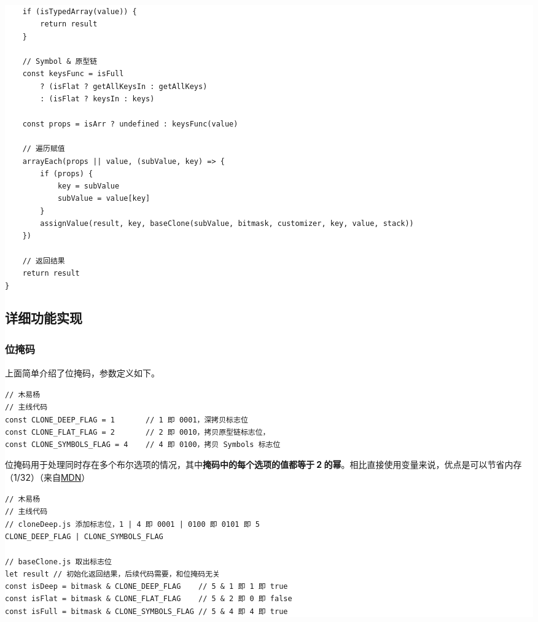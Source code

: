 ```
    if (isTypedArray(value)) {
        return result
    }

    // Symbol & 原型链
    const keysFunc = isFull
    	? (isFlat ? getAllKeysIn : getAllKeys)
    	: (isFlat ? keysIn : keys)

    const props = isArr ? undefined : keysFunc(value)
    
    // 遍历赋值
    arrayEach(props || value, (subValue, key) => {
        if (props) {
            key = subValue
            subValue = value[key]
        }
        assignValue(result, key, baseClone(subValue, bitmask, customizer, key, value, stack))
    })
    
    // 返回结果
    return result
}
```

## 详细功能实现

### 位掩码

上面简单介绍了位掩码，参数定义如下。

```
// 木易杨
// 主线代码
const CLONE_DEEP_FLAG = 1		// 1 即 0001，深拷贝标志位
const CLONE_FLAT_FLAG = 2		// 2 即 0010，拷贝原型链标志位，
const CLONE_SYMBOLS_FLAG = 4	// 4 即 0100，拷贝 Symbols 标志位
```

位掩码用于处理同时存在多个布尔选项的情况，其中**掩码中的每个选项的值都等于 2 的幂**。相比直接使用变量来说，优点是可以节省内存（1/32）（来自[MDN](https://developer.mozilla.org/zh-CN/docs/Web/JavaScript/Reference/Operators/Bitwise_Operators)）

```
// 木易杨
// 主线代码
// cloneDeep.js 添加标志位，1 | 4 即 0001 | 0100 即 0101 即 5
CLONE_DEEP_FLAG | CLONE_SYMBOLS_FLAG

// baseClone.js 取出标志位
let result // 初始化返回结果，后续代码需要，和位掩码无关
const isDeep = bitmask & CLONE_DEEP_FLAG 	// 5 & 1 即 1 即 true
const isFlat = bitmask & CLONE_FLAT_FLAG	// 5 & 2 即 0 即 false
const isFull = bitmask & CLONE_SYMBOLS_FLAG // 5 & 4 即 4 即 true
```
